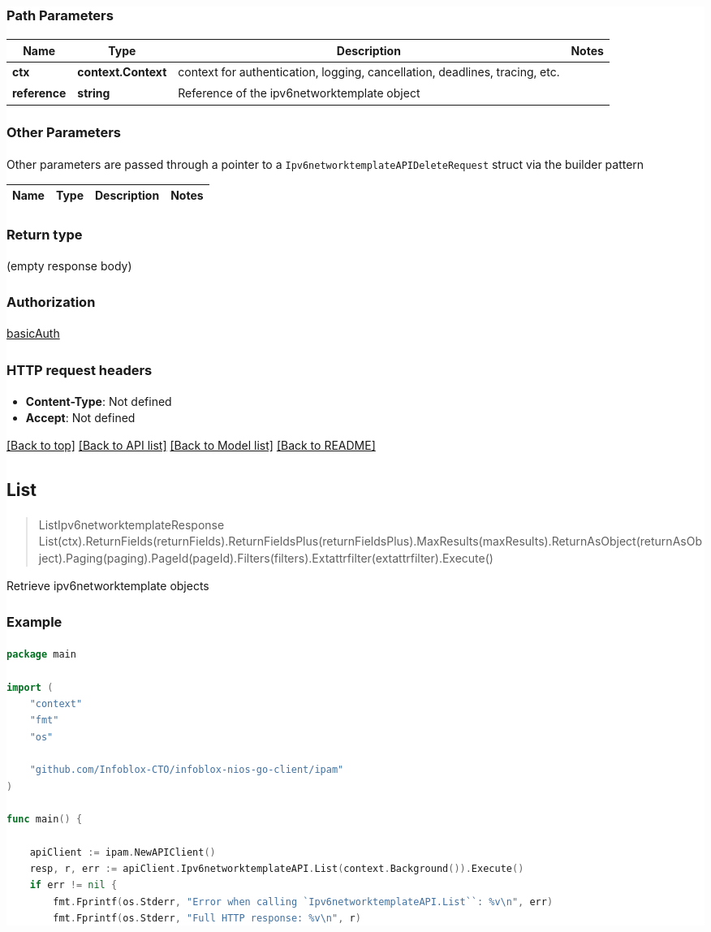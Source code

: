 ```go
```

### Path Parameters


Name | Type | Description  | Notes
------------- | ------------- | ------------- | -------------
**ctx** | **context.Context** | context for authentication, logging, cancellation, deadlines, tracing, etc.
**reference** | **string** | Reference of the ipv6networktemplate object | 

### Other Parameters

Other parameters are passed through a pointer to a `Ipv6networktemplateAPIDeleteRequest` struct via the builder pattern


Name | Type | Description  | Notes
------------- | ------------- | ------------- | -------------

### Return type

 (empty response body)

### Authorization

[basicAuth](../README.md#basicAuth)

### HTTP request headers

- **Content-Type**: Not defined
- **Accept**: Not defined

[[Back to top]](#) [[Back to API list]](../README.md#documentation-for-api-endpoints)
[[Back to Model list]](../README.md#documentation-for-models)
[[Back to README]](../README.md)


## List

> ListIpv6networktemplateResponse List(ctx).ReturnFields(returnFields).ReturnFieldsPlus(returnFieldsPlus).MaxResults(maxResults).ReturnAsObject(returnAsObject).Paging(paging).PageId(pageId).Filters(filters).Extattrfilter(extattrfilter).Execute()

Retrieve ipv6networktemplate objects



### Example

```go
package main

import (
	"context"
	"fmt"
	"os"

	"github.com/Infoblox-CTO/infoblox-nios-go-client/ipam"
)

func main() {

	apiClient := ipam.NewAPIClient()
	resp, r, err := apiClient.Ipv6networktemplateAPI.List(context.Background()).Execute()
	if err != nil {
		fmt.Fprintf(os.Stderr, "Error when calling `Ipv6networktemplateAPI.List``: %v\n", err)
		fmt.Fprintf(os.Stderr, "Full HTTP response: %v\n", r)
```